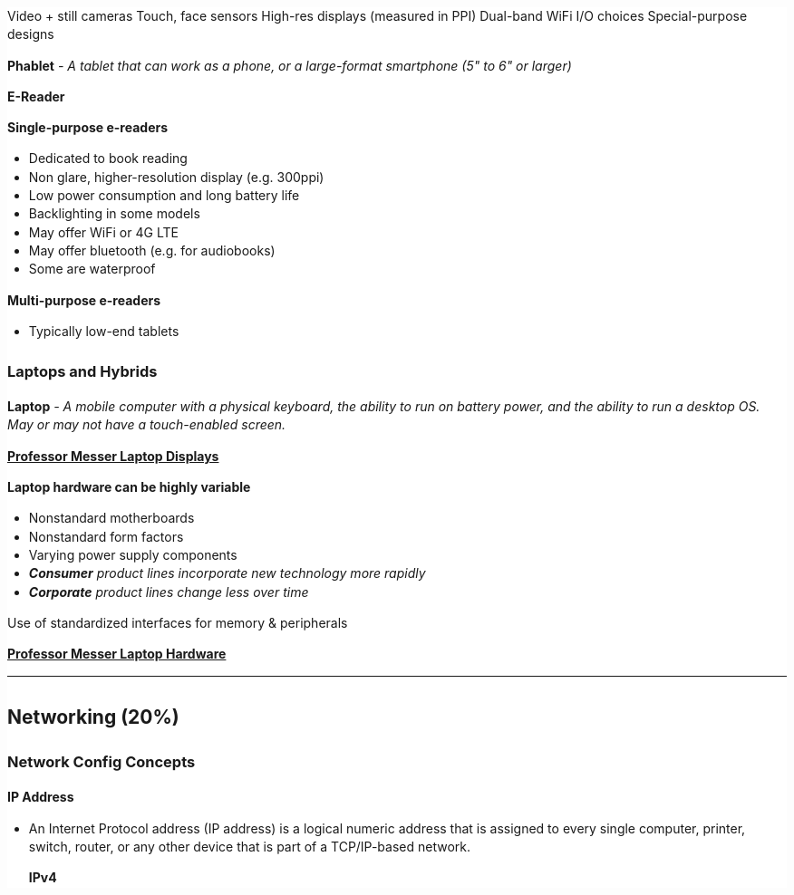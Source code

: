Video + still cameras
Touch, face sensors
High-res displays (measured in PPI)
Dual-band WiFi
I/O choices
Special-purpose designs

**Phablet** *- A tablet that can work as a phone, or a large-format smartphone (5" to 6" or larger)*

**E-Reader**

**Single-purpose e-readers**
- Dedicated to book reading
- Non glare, higher-resolution display (e.g. 300ppi)
- Low power consumption and long battery life
- Backlighting in some models
- May offer WiFi or 4G LTE
- May offer bluetooth (e.g. for audiobooks)
- Some are waterproof

**Multi-purpose e-readers**
- Typically low-end tablets

### Laptops and Hybrids

**Laptop** *- A mobile computer with a physical keyboard, the ability to run on battery power, and the ability to run a desktop OS. May or may not have a touch-enabled screen.*

[**Professor Messer Laptop Displays**](https://www.youtube.com/watch?v=sn4B3zANQug)

**Laptop hardware can be highly variable**
- Nonstandard motherboards
- Nonstandard form factors
- Varying power supply components
- ***Consumer*** *product lines incorporate new technology more rapidly*
- ***Corporate*** *product lines change less over time*

Use of standardized interfaces for memory & peripherals 

[**Professor Messer Laptop Hardware**](https://www.youtube.com/watch?v=y7oHZ1mi7e4)

---

## Networking (20%)

### Network Config Concepts

**IP Address**

- An Internet Protocol address (IP address) is a logical numeric address that is assigned to every single computer, printer, switch, router, or any other device that is part of a TCP/IP-based network.

  **IPv4**
